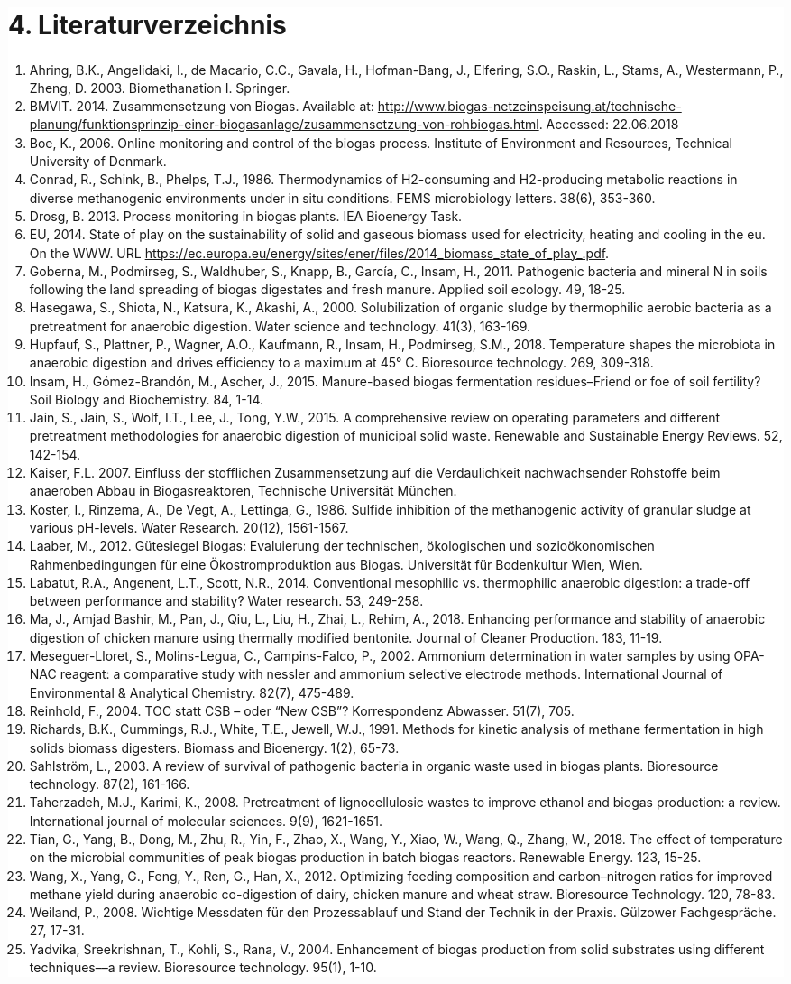 
# 4. Literaturverzeichnis

1. Ahring, B.K., Angelidaki, I., de Macario, C.C., Gavala, H., Hofman-Bang, J., Elfering, S.O., Raskin, L., Stams, A., Westermann, P., Zheng, D. 2003. Biomethanation I. Springer.  
1. BMVIT. 2014. Zusammensetzung von Biogas. Available at: http://www.biogas-netzeinspeisung.at/technische-planung/funktionsprinzip-einer-biogasanlage/zusammensetzung-von-rohbiogas.html. Accessed: 22.06.2018  
1. Boe, K., 2006. Online monitoring and control of the biogas process. Institute of Environment and Resources, Technical University of Denmark.  
1. Conrad, R., Schink, B., Phelps, T.J., 1986. Thermodynamics of H2-consuming and H2-producing metabolic reactions in diverse methanogenic environments under in situ conditions. FEMS microbiology letters. 38(6), 353-360.  
1. Drosg, B. 2013. Process monitoring in biogas plants. IEA Bioenergy Task.  
1. EU, 2014. State of play on the sustainability of solid and gaseous biomass used for electricity, heating and cooling in the eu. On the WWW. URL https://ec.europa.eu/energy/sites/ener/files/2014_biomass_state_of_play_.pdf.  
1. Goberna, M., Podmirseg, S., Waldhuber, S., Knapp, B., García, C., Insam, H., 2011. Pathogenic bacteria and mineral N in soils following the land spreading of biogas digestates and fresh manure. Applied soil ecology. 49, 18-25.  
1. Hasegawa, S., Shiota, N., Katsura, K., Akashi, A., 2000. Solubilization of organic sludge by thermophilic aerobic bacteria as a pretreatment for anaerobic digestion. Water science and technology. 41(3), 163-169.  
1. Hupfauf, S., Plattner, P., Wagner, A.O., Kaufmann, R., Insam, H., Podmirseg, S.M., 2018. Temperature shapes the microbiota in anaerobic digestion and drives efficiency to a maximum at 45° C. Bioresource technology. 269, 309-318.  
1. Insam, H., Gómez-Brandón, M., Ascher, J., 2015. Manure-based biogas fermentation residues–Friend or foe of soil fertility? Soil Biology and Biochemistry. 84, 1-14.  
1. Jain, S., Jain, S., Wolf, I.T., Lee, J., Tong, Y.W., 2015. A comprehensive review on operating parameters and different pretreatment methodologies for anaerobic digestion of municipal solid waste. Renewable and Sustainable Energy Reviews. 52, 142-154.  
1. Kaiser, F.L. 2007. Einfluss der stofflichen Zusammensetzung auf die Verdaulichkeit nachwachsender Rohstoffe beim anaeroben Abbau in Biogasreaktoren, Technische Universität München.  
1. Koster, I., Rinzema, A., De Vegt, A., Lettinga, G., 1986. Sulfide inhibition of the methanogenic activity of granular sludge at various pH-levels. Water Research. 20(12), 1561-1567.  
1. Laaber, M., 2012. Gütesiegel Biogas: Evaluierung der technischen, ökologischen und sozioökonomischen Rahmenbedingungen für eine Ökostromproduktion aus Biogas. Universität für Bodenkultur Wien, Wien.  
1. Labatut, R.A., Angenent, L.T., Scott, N.R., 2014. Conventional mesophilic vs. thermophilic anaerobic digestion: a trade-off between performance and stability? Water research. 53, 249-258.  
1. Ma, J., Amjad Bashir, M., Pan, J., Qiu, L., Liu, H., Zhai, L., Rehim, A., 2018. Enhancing performance and stability of anaerobic digestion of chicken manure using thermally modified bentonite. Journal of Cleaner Production. 183, 11-19.  
1. Meseguer-Lloret, S., Molins-Legua, C., Campins-Falco, P., 2002. Ammonium determination in water samples by using OPA-NAC reagent: a comparative study with nessler and ammonium selective electrode methods. International Journal of Environmental & Analytical Chemistry. 82(7), 475-489.  
1. Reinhold, F., 2004. TOC statt CSB – oder “New CSB”? Korrespondenz Abwasser. 51(7), 705.  
1. Richards, B.K., Cummings, R.J., White, T.E., Jewell, W.J., 1991. Methods for kinetic analysis of methane fermentation in high solids biomass digesters. Biomass and Bioenergy. 1(2), 65-73.  
1. Sahlström, L., 2003. A review of survival of pathogenic bacteria in organic waste used in biogas plants. Bioresource technology. 87(2), 161-166.  
1. Taherzadeh, M.J., Karimi, K., 2008. Pretreatment of lignocellulosic wastes to improve ethanol and biogas production: a review. International journal of molecular sciences. 9(9), 1621-1651.  
1. Tian, G., Yang, B., Dong, M., Zhu, R., Yin, F., Zhao, X., Wang, Y., Xiao, W., Wang, Q., Zhang, W., 2018. The effect of temperature on the microbial communities of peak biogas production in batch biogas reactors. Renewable Energy. 123, 15-25.  
1. Wang, X., Yang, G., Feng, Y., Ren, G., Han, X., 2012. Optimizing feeding composition and carbon–nitrogen ratios for improved methane yield during anaerobic co-digestion of dairy, chicken manure and wheat straw. Bioresource Technology. 120, 78-83.  
1. Weiland, P., 2008. Wichtige Messdaten für den Prozessablauf und Stand der Technik in der Praxis. Gülzower Fachgespräche. 27, 17-31.  
1. Yadvika, Sreekrishnan, T., Kohli, S., Rana, V., 2004. Enhancement of biogas production from solid substrates using different techniques––a review. Bioresource technology. 95(1), 1-10.  